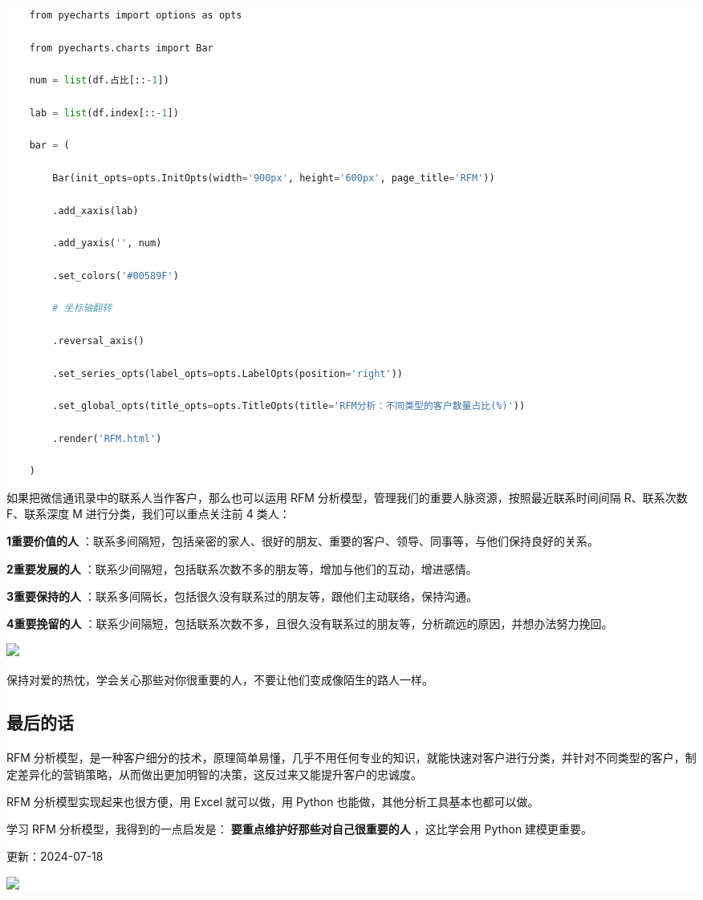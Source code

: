 ``` python
    from pyecharts import options as opts   

    from pyecharts.charts import Bar   

    num = list(df.占比[::-1])  

    lab = list(df.index[::-1])  

    bar = (  

        Bar(init_opts=opts.InitOpts(width='900px', height='600px', page_title='RFM'))  

        .add_xaxis(lab)  

        .add_yaxis('', num)  

        .set_colors('#00589F')  

        # 坐标轴翻转  

        .reversal_axis()  

        .set_series_opts(label_opts=opts.LabelOpts(position='right'))  

        .set_global_opts(title_opts=opts.TitleOpts(title='RFM分析：不同类型的客户数量占比(%)'))  

        .render('RFM.html')  

    ) 
```

如果把微信通讯录中的联系人当作客户，那么也可以运用 RFM 分析模型，管理我们的重要人脉资源，按照最近联系时间间隔 R、联系次数 F、联系深度 M 进行分类，我们可以重点关注前 4 类人：

**1重要价值的人** ：联系多间隔短，包括亲密的家人、很好的朋友、重要的客户、领导、同事等，与他们保持良好的关系。

**2重要发展的人** ：联系少间隔短，包括联系次数不多的朋友等，增加与他们的互动，增进感情。

**3重要保持的人** ：联系多间隔长，包括很久没有联系过的朋友等，跟他们主动联络，保持沟通。

**4重要挽留的人** ：联系少间隔短，包括联系次数不多，且很久没有联系过的朋友等，分析疏远的原因，并想办法努力挽回。

![](https://mmbiz.qpic.cn/mmbiz_jpg/giaycic3UNwo1xm2WPQfAwJx5foaibfFT5DaOdicw6eIKIddPYcFqm3LibK1ibnqr3mYjSdvMqKpZiaoRbbtyw6WeZwHg/640?wx_fmt=jpeg) 

保持对爱的热忱，学会关心那些对你很重要的人，不要让他们变成像陌生的路人一样。

## **最后的话**

RFM 分析模型，是一种客户细分的技术，原理简单易懂，几乎不用任何专业的知识，就能快速对客户进行分类，并针对不同类型的客户，制定差异化的营销策略，从而做出更加明智的决策，这反过来又能提升客户的忠诚度。

RFM 分析模型实现起来也很方便，用 Excel 就可以做，用 Python 也能做，其他分析工具基本也都可以做。

学习 RFM 分析模型，我得到的一点启发是： **要重点维护好那些对自己很重要的人** ，这比学会用 Python 建模更重要。

更新：2024-07-18

![](https://visitor-badge.laobi.icu/badge?page_id=sjhfx.linji&left_text=PageViews&right_color=%2300589F)